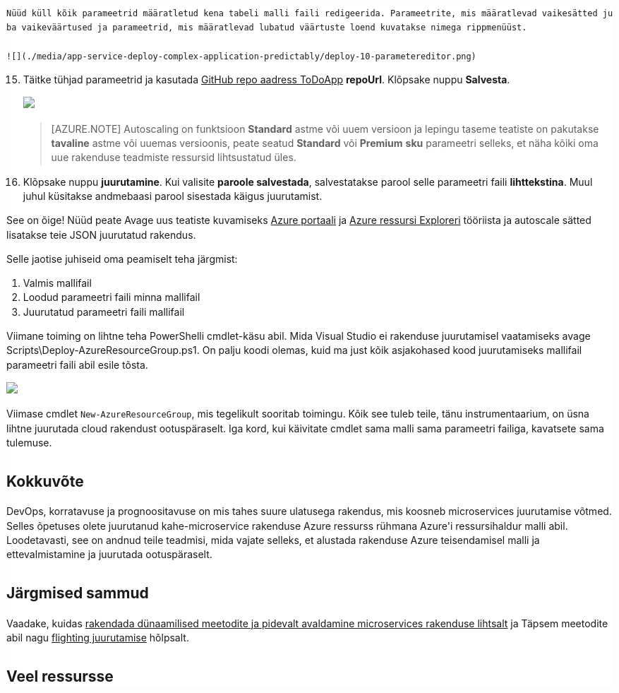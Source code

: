     Nüüd küll kõik parameetrid määratletud kena tabeli malli faili redigeerida. Parameetrite, mis määratlevad vaikesätted juba vaikeväärtused ja parameetrid, mis määratlevad lubatud väärtuste loend kuvatakse nimega rippmenüüst.

    ![](./media/app-service-deploy-complex-application-predictably/deploy-10-parametereditor.png)

15. Täitke tühjad parameetrid ja kasutada [GitHub repo aadress ToDoApp](https://github.com/azure-appservice-samples/ToDoApp.git) **repoUrl**. Klõpsake nuppu **Salvesta**.
 
    ![](./media/app-service-deploy-complex-application-predictably/deploy-11-parametereditorfilled.png)

    >[AZURE.NOTE] Autoscaling on funktsioon **Standard** astme või uuem versioon ja lepingu taseme teatiste on pakutakse **tavaline** astme või uuemas versioonis, peate seatud **Standard** või **Premium** **sku** parameetri selleks, et näha kõiki oma uue rakenduse teadmiste ressursid lihtsustatud üles.
    
16. Klõpsake nuppu **juurutamine**. Kui valisite **paroole salvestada**, salvestatakse parool selle parameetri faili **lihttekstina**. Muul juhul küsitakse andmebaasi parool sisestada käigus juurutamist.

See on õige! Nüüd peate Avage uus teatiste kuvamiseks [Azure portaali](https://portal.azure.com/) ja [Azure ressursi Exploreri](https://resources.azure.com) tööriista ja autoscale sätted lisatakse teie JSON juurutatud rakendus.

Selle jaotise juhiseid oma peamiselt teha järgmist:

1.  Valmis mallifail
2.  Loodud parameetri faili minna mallifail
3.  Juurutatud parameetri faili mallifail

Viimane toiming on lihtne teha PowerShelli cmdlet-käsu abil. Mida Visual Studio ei rakenduse juurutamisel vaatamiseks avage Scripts\Deploy-AzureResourceGroup.ps1. On palju koodi olemas, kuid ma just kõik asjakohased kood juurutamiseks mallifail parameetri faili abil esile tõsta.

![](./media/app-service-deploy-complex-application-predictably/deploy-12-powershellsnippet.png)

Viimase cmdlet `New-AzureResourceGroup`, mis tegelikult sooritab toimingu. Kõik see tuleb teile, tänu instrumentaarium, on üsna lihtne juurutada cloud rakendust ootuspäraselt. Iga kord, kui käivitate cmdlet sama malli sama parameetri failiga, kavatsete sama tulemuse.

## <a name="summary"></a>Kokkuvõte ##

DevOps, korratavuse ja prognoositavuse on mis tahes suure ulatusega rakendus, mis koosneb microservices juurutamise võtmed. Selles õpetuses olete juurutanud kahe-microservice rakenduse Azure ressurss rühmana Azure'i ressursihaldur malli abil. Loodetavasti, see on andnud teile teadmisi, mida vajate selleks, et alustada rakenduse Azure teisendamisel malli ja ettevalmistamine ja juurutada ootuspäraselt. 

## <a name="next-steps"></a>Järgmised sammud ##

Vaadake, kuidas [rakendada dünaamilised meetodite ja pidevalt avaldamine microservices rakenduse lihtsalt](app-service-agile-software-development.md) ja Täpsem meetodite abil nagu [flighting juurutamise](app-service-web-test-in-production-controlled-test-flight.md) hõlpsalt.

<a name="resources"></a>
## <a name="more-resources"></a>Veel ressursse ##
